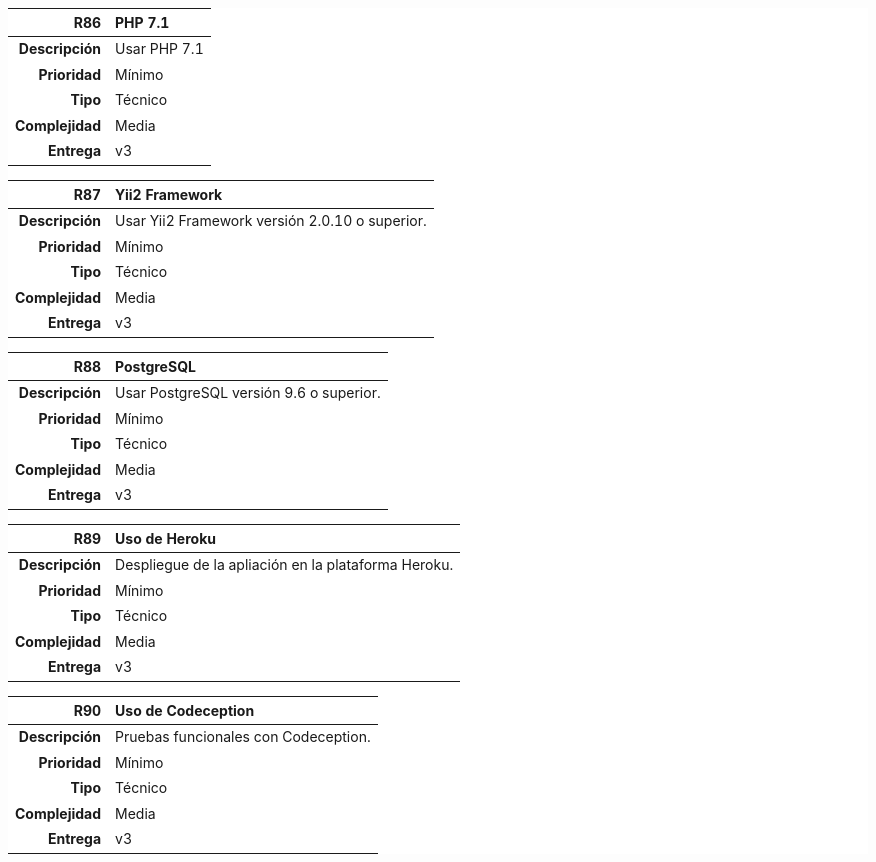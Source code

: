 
| **R86**     | **PHP 7.1**           |
| --------------: | :------------------- |
| **Descripción** | Usar PHP 7.1             |
| **Prioridad**   | Mínimo           |
| **Tipo**        | Técnico                |
| **Complejidad** | Media         |
| **Entrega**     | v3             |


| **R87**     | **Yii2 Framework**           |
| --------------: | :------------------- |
| **Descripción** | Usar Yii2 Framework versión 2.0.10 o superior.             |
| **Prioridad**   | Mínimo           |
| **Tipo**        | Técnico                |
| **Complejidad** | Media         |
| **Entrega**     | v3             |


| **R88**     | **PostgreSQL**           |
| --------------: | :------------------- |
| **Descripción** | Usar PostgreSQL versión 9.6 o superior.             |
| **Prioridad**   | Mínimo           |
| **Tipo**        | Técnico                |
| **Complejidad** | Media         |
| **Entrega**     | v3             |


| **R89**     | **Uso de Heroku**           |
| --------------: | :------------------- |
| **Descripción** | Despliegue de la apliación en la plataforma Heroku.             |
| **Prioridad**   | Mínimo           |
| **Tipo**        | Técnico                |
| **Complejidad** | Media         |
| **Entrega**     | v3             |


| **R90**     | **Uso de Codeception**           |
| --------------: | :------------------- |
| **Descripción** | Pruebas funcionales con Codeception.             |
| **Prioridad**   | Mínimo           |
| **Tipo**        | Técnico                |
| **Complejidad** | Media         |
| **Entrega**     | v3             |
